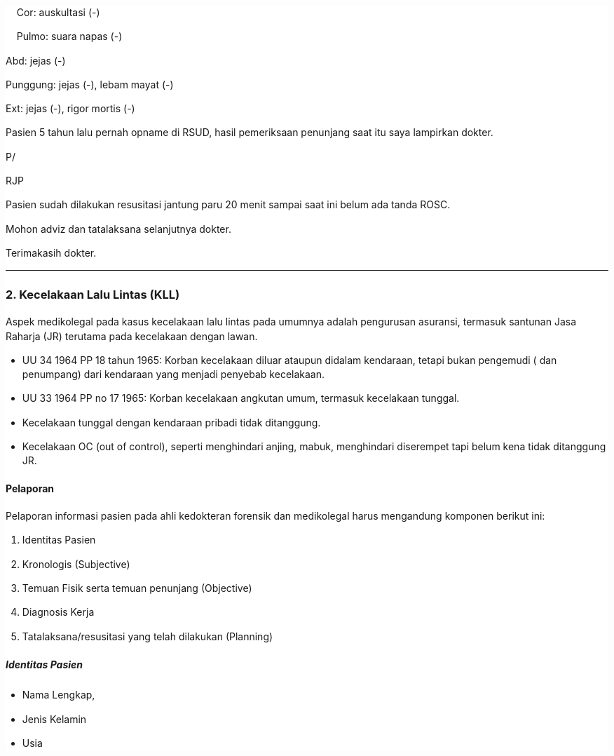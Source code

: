     Cor: auskultasi (-)

    Pulmo: suara napas (-)

Abd: jejas (-)

Punggung: jejas (-), lebam mayat (-)

Ext: jejas (-), rigor mortis (-)

Pasien 5 tahun lalu pernah opname di RSUD, hasil pemeriksaan penunjang saat  itu saya lampirkan dokter.

P/

RJP

Pasien sudah dilakukan resusitasi jantung paru 20 menit sampai saat ini belum ada tanda ROSC. 

Mohon adviz dan tatalaksana selanjutnya dokter. 

Terimakasih dokter.

---

### 2. Kecelakaan Lalu Lintas (KLL)

Aspek medikolegal pada kasus kecelakaan lalu lintas pada umumnya adalah pengurusan asuransi, termasuk santunan Jasa Raharja (JR) terutama pada kecelakaan dengan lawan. 

- UU 34 1964 PP 18 tahun 1965: Korban kecelakaan diluar ataupun didalam kendaraan, tetapi bukan pengemudi ( dan penumpang) dari kendaraan yang menjadi penyebab kecelakaan.

- UU 33 1964 PP no 17 1965: Korban kecelakaan angkutan umum, termasuk kecelakaan tunggal.

- Kecelakaan tunggal dengan kendaraan pribadi tidak ditanggung.

- Kecelakaan OC (out of control), seperti menghindari anjing, mabuk, menghindari diserempet tapi belum kena tidak ditanggung JR.

#### Pelaporan

Pelaporan informasi pasien pada ahli kedokteran forensik dan medikolegal harus mengandung komponen berikut ini:

1. Identitas Pasien

2. Kronologis  (Subjective)

3. Temuan Fisik serta temuan penunjang (Objective)

4. Diagnosis Kerja

5. Tatalaksana/resusitasi yang telah dilakukan (Planning)

##### Identitas Pasien

- Nama Lengkap,

- Jenis Kelamin

- Usia
